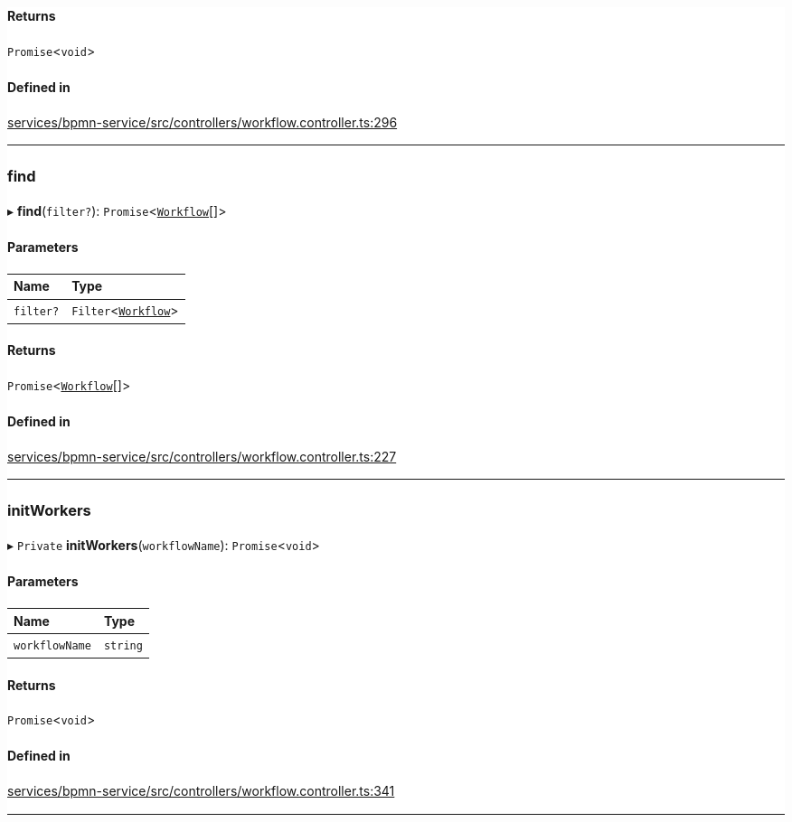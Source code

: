 #### Returns

`Promise`<`void`\>

#### Defined in

[services/bpmn-service/src/controllers/workflow.controller.ts:296](https://github.com/sourcefuse/loopback4-microservice-catalog/blob/93a7f917/services/bpmn-service/src/controllers/workflow.controller.ts#L296)

___

### find

▸ **find**(`filter?`): `Promise`<[`Workflow`](Workflow.md)[]\>

#### Parameters

| Name | Type |
| :------ | :------ |
| `filter?` | `Filter`<[`Workflow`](Workflow.md)\> |

#### Returns

`Promise`<[`Workflow`](Workflow.md)[]\>

#### Defined in

[services/bpmn-service/src/controllers/workflow.controller.ts:227](https://github.com/sourcefuse/loopback4-microservice-catalog/blob/93a7f917/services/bpmn-service/src/controllers/workflow.controller.ts#L227)

___

### initWorkers

▸ `Private` **initWorkers**(`workflowName`): `Promise`<`void`\>

#### Parameters

| Name | Type |
| :------ | :------ |
| `workflowName` | `string` |

#### Returns

`Promise`<`void`\>

#### Defined in

[services/bpmn-service/src/controllers/workflow.controller.ts:341](https://github.com/sourcefuse/loopback4-microservice-catalog/blob/93a7f917/services/bpmn-service/src/controllers/workflow.controller.ts#L341)

___
